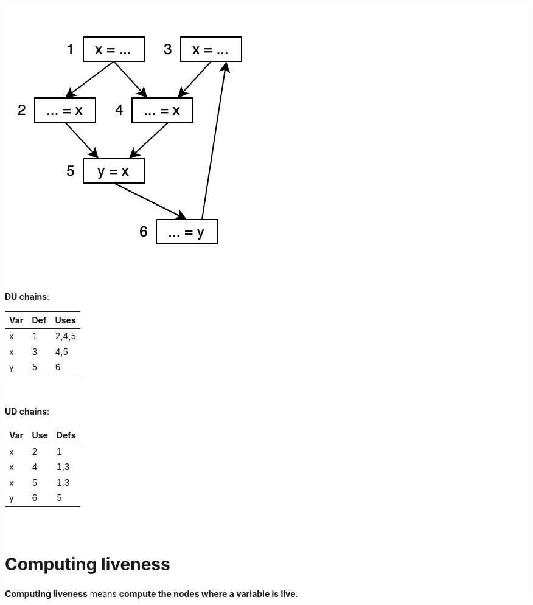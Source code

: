 <br>

![du-chains](/img/du-chains.png)

<br>

**DU chains**:

| Var | Def | Uses  |
|:----|:----|:------|
| x   | 1   | 2,4,5 |
| x   | 3   | 4,5   |
| y   | 5   | 6     |

<br>

**UD chains**:

| Var | Use | Defs |
|:----|:----|:-----|
| x   | 2   | 1    |
| x   | 4   | 1,3  |
| x   | 5   | 1,3  |
| y   | 6   | 5    |


<br>

# Computing liveness
**Computing liveness** means **compute the nodes where a variable is live**.<br>
